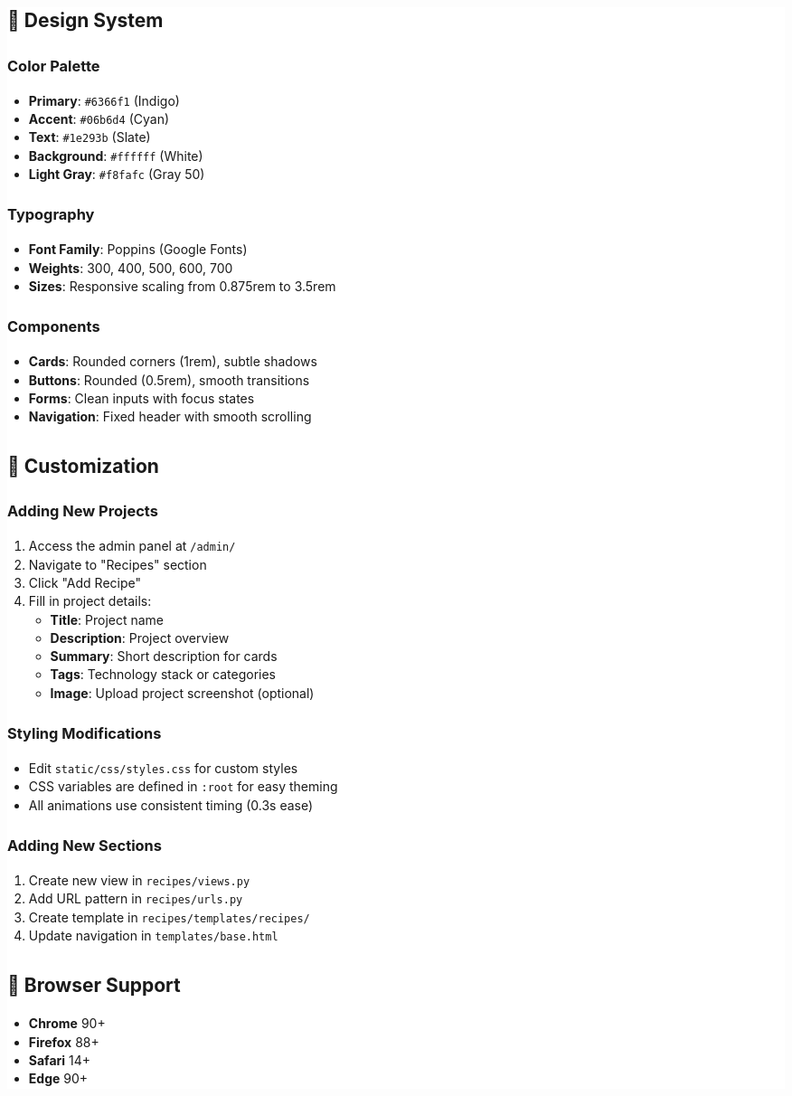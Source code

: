 ## 🎨 Design System

### Color Palette
- **Primary**: `#6366f1` (Indigo)
- **Accent**: `#06b6d4` (Cyan)
- **Text**: `#1e293b` (Slate)
- **Background**: `#ffffff` (White)
- **Light Gray**: `#f8fafc` (Gray 50)

### Typography
- **Font Family**: Poppins (Google Fonts)
- **Weights**: 300, 400, 500, 600, 700
- **Sizes**: Responsive scaling from 0.875rem to 3.5rem

### Components
- **Cards**: Rounded corners (1rem), subtle shadows
- **Buttons**: Rounded (0.5rem), smooth transitions
- **Forms**: Clean inputs with focus states
- **Navigation**: Fixed header with smooth scrolling

## 🔧 Customization

### Adding New Projects
1. Access the admin panel at `/admin/`
2. Navigate to "Recipes" section
3. Click "Add Recipe"
4. Fill in project details:
   - **Title**: Project name
   - **Description**: Project overview
   - **Summary**: Short description for cards
   - **Tags**: Technology stack or categories
   - **Image**: Upload project screenshot (optional)

### Styling Modifications
- Edit `static/css/styles.css` for custom styles
- CSS variables are defined in `:root` for easy theming
- All animations use consistent timing (0.3s ease)

### Adding New Sections
1. Create new view in `recipes/views.py`
2. Add URL pattern in `recipes/urls.py`
3. Create template in `recipes/templates/recipes/`
4. Update navigation in `templates/base.html`

## 📱 Browser Support

- **Chrome** 90+
- **Firefox** 88+
- **Safari** 14+
- **Edge** 90+
